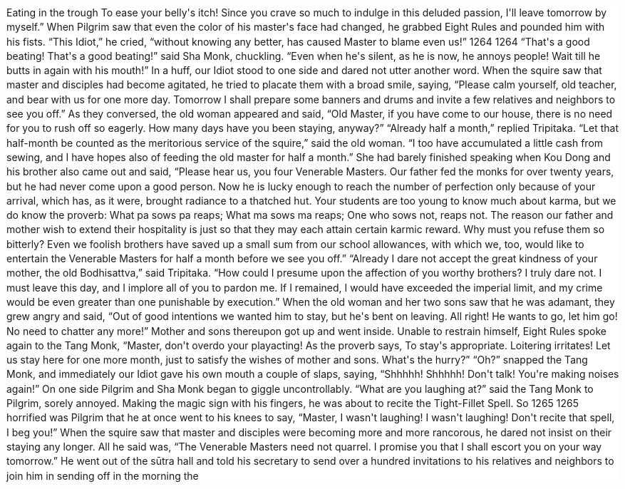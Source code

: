 Eating in the trough
To ease your belly's itch!
Since you crave so much to indulge in this deluded passion, I'll leave tomorrow
by myself.” When Pilgrim saw that even the color of his master's face had changed, he
grabbed Eight Rules and pounded him with his fists.
“This Idiot,” he cried, “without knowing any better, has caused Master to blame
even us!”
1264
1264
“That's a good beating! That's a good beating!” said Sha Monk, chuckling.
“Even when he's silent, as he is now, he annoys people! Wait till he butts in again with
his mouth!” In a huff, our Idiot stood to one side and dared not utter another word.
When the squire saw that master and disciples had become agitated, he tried to placate
them with a broad smile, saying, “Please calm yourself, old teacher, and bear with us for
one more day. Tomorrow I shall prepare some banners and drums and invite a few
relatives and neighbors to see you off.”
As they conversed, the old woman appeared and said, “Old Master, if you have
come to our house, there is no need for you to rush off so eagerly. How many days have
you been staying, anyway?”
“Already half a month,” replied Tripitaka.
“Let that half-month be counted as the meritorious service of the squire,” said
the old woman. “I too have accumulated a little cash from sewing, and I have hopes also
of feeding the old master for half a month.” She had barely finished speaking when Kou
Dong and his brother also came out and said, “Please hear us, you four Venerable
Masters. Our father fed the monks for over twenty years, but he had never come upon a
good person. Now he is lucky enough to reach the number of perfection only because of
your arrival, which has, as it were, brought radiance to a thatched hut. Your students are
too young to know much about karma, but we do know the proverb:
What pa sows pa reaps;
What ma sows ma reaps;
One who sows not, reaps not.
The reason our father and mother wish to extend their hospitality is just so that
they may each attain certain karmic reward. Why must you refuse them so bitterly?
Even we foolish brothers have saved up a small sum from our school allowances, with
which we, too, would like to entertain the Venerable Masters for half a month before we
see you off.”
“Already I dare not accept the great kindness of your mother, the old
Bodhisattva,” said Tripitaka. “How could I presume upon the affection of you worthy
brothers? I truly dare not. I must leave this day, and I implore all of you to pardon me. If
I remained, I would have exceeded the imperial limit, and my crime would be even
greater than one punishable by execution.” When the old woman and her two sons saw
that he was adamant, they grew angry and said, “Out of good intentions we wanted him
to stay, but he's bent on leaving. All right! He wants to go, let him go! No need to
chatter any more!” Mother and sons thereupon got up and went inside.
Unable to restrain himself, Eight Rules spoke again to the Tang Monk, “Master,
don't overdo your playacting! As the proverb says,
To stay's appropriate.
Loitering irritates!
Let us stay here for one more month, just to satisfy the wishes of mother and
sons. What's the hurry?”
“Oh?” snapped the Tang Monk, and immediately our Idiot gave his own mouth a
couple of slaps, saying, “Shhhhh! Shhhhh! Don't talk! You're making noises again!”
On one side Pilgrim and Sha Monk began to giggle uncontrollably.
“What are you laughing at?” said the Tang Monk to Pilgrim, sorely annoyed.
Making the magic sign with his fingers, he was about to recite the Tight-Fillet Spell. So
1265
1265
horrified was Pilgrim that he at once went to his knees to say, “Master, I wasn't
laughing! I wasn't laughing! Don't recite that spell, I beg you!” When the squire saw
that master and disciples were becoming more and more rancorous, he dared not insist
on their staying any longer. All he said was, “The Venerable Masters need not quarrel. I
promise you that I shall escort you on your way tomorrow.”
He went out of the sūtra hall and told his secretary to send over a hundred
invitations to his relatives and neighbors to join him in sending off in the morning the